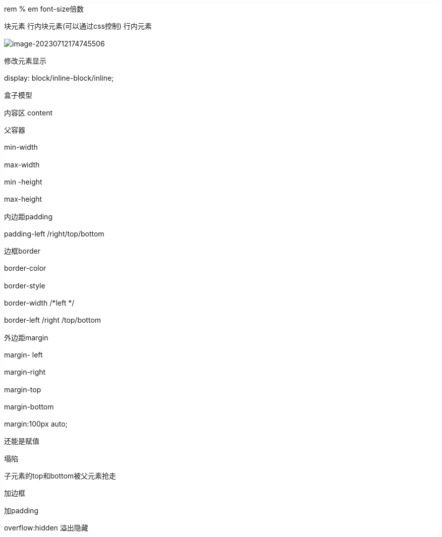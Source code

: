rem % em font-size倍数



块元素 行内块元素(可以通过css控制)   行内元素

![image-20230712174745506](C:\Users\link\AppData\Roaming\Typora\typora-user-images\image-20230712174745506.png)

修改元素显示

display:  block/inline-block/inline;

盒子模型

内容区 content

父容器

min-width

max-width

min -height

max-height

 

内边距padding

padding-left /right/top/bottom

边框border

border-color 

border-style 

border-width  /*left   */



border-left /right /top/bottom

外边距margin

margin- left

margin-right

margin-top

margin-bottom

margin:100px auto;

还能是赋值

塌陷

子元素的top和bottom被父元素抢走

加边框

加padding

overflow:hidden 溢出隐藏
